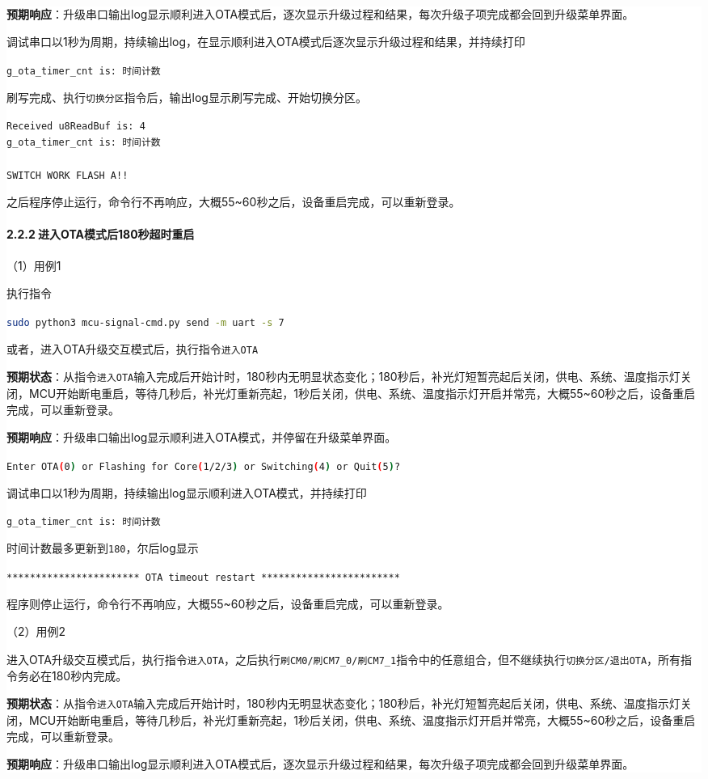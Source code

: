 **预期响应**：升级串口输出log显示顺利进入OTA模式后，逐次显示升级过程和结果，每次升级子项完成都会回到升级菜单界面。

调试串口以1秒为周期，持续输出log，在显示顺利进入OTA模式后逐次显示升级过程和结果，并持续打印

```bash
g_ota_timer_cnt is: 时间计数
```

刷写完成、执行`切换分区`指令后，输出log显示刷写完成、开始切换分区。

```
Received u8ReadBuf is: 4
g_ota_timer_cnt is: 时间计数

SWITCH WORK FLASH A!!
```

之后程序停止运行，命令行不再响应，大概55~60秒之后，设备重启完成，可以重新登录。

#### 2.2.2 进入OTA模式后180秒超时重启

（1）用例1

执行指令

```bash
sudo python3 mcu-signal-cmd.py send -m uart -s 7
```

或者，进入OTA升级交互模式后，执行指令`进入OTA`

**预期状态**：从指令`进入OTA`输入完成后开始计时，180秒内无明显状态变化；180秒后，补光灯短暂亮起后关闭，供电、系统、温度指示灯关闭，MCU开始断电重启，等待几秒后，补光灯重新亮起，1秒后关闭，供电、系统、温度指示灯开启并常亮，大概55~60秒之后，设备重启完成，可以重新登录。

**预期响应**：升级串口输出log显示顺利进入OTA模式，并停留在升级菜单界面。

```bash
Enter OTA(0) or Flashing for Core(1/2/3) or Switching(4) or Quit(5)?
```

调试串口以1秒为周期，持续输出log显示顺利进入OTA模式，并持续打印

```bash
g_ota_timer_cnt is: 时间计数
```

 时间计数最多更新到`180`，尔后log显示

```txt
*********************** OTA timeout restart ************************
```

程序则停止运行，命令行不再响应，大概55~60秒之后，设备重启完成，可以重新登录。

（2）用例2

进入OTA升级交互模式后，执行指令`进入OTA`，之后执行`刷CM0/刷CM7_0/刷CM7_1`指令中的任意组合，但不继续执行`切换分区/退出OTA`，所有指令务必在180秒内完成。

**预期状态**：从指令`进入OTA`输入完成后开始计时，180秒内无明显状态变化；180秒后，补光灯短暂亮起后关闭，供电、系统、温度指示灯关闭，MCU开始断电重启，等待几秒后，补光灯重新亮起，1秒后关闭，供电、系统、温度指示灯开启并常亮，大概55~60秒之后，设备重启完成，可以重新登录。

**预期响应**：升级串口输出log显示顺利进入OTA模式后，逐次显示升级过程和结果，每次升级子项完成都会回到升级菜单界面。
